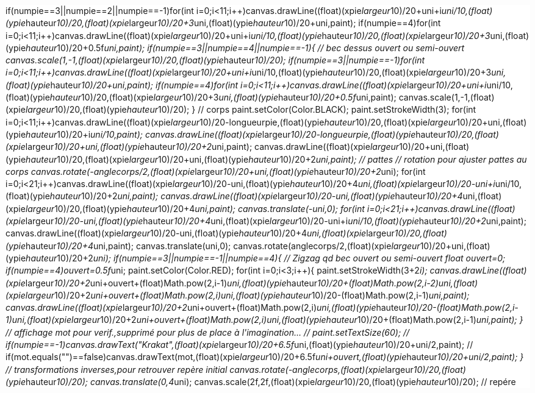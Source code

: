 if(numpie==3||numpie==2||numpie==-1)for(int i=0;i<11;i++)canvas.drawLine((float)(xpie*largeur*10)/20+uni+i*uni/10,(float)(ypie*hauteur*10)/20,(float)(xpie*largeur*10)/20+3*uni,(float)(ypie*hauteur*10)/20+uni,paint); 
if(numpie==4)for(int i=0;i<11;i++)canvas.drawLine((float)(xpie*largeur*10)/20+uni+i*uni/10,(float)(ypie*hauteur*10)/20,(float)(xpie*largeur*10)/20+3*uni,(float)(ypie*hauteur*10)/20+0.5f*uni,paint);
if(numpie==3||numpie==4||numpie==-1){
// bec dessus ouvert ou semi-ouvert 
canvas.scale(1,-1,(float)(xpie*largeur*10)/20,(float)(ypie*hauteur*10)/20);
if(numpie==3||numpie==-1)for(int i=0;i<11;i++)canvas.drawLine((float)(xpie*largeur*10)/20+uni+i*uni/10,(float)(ypie*hauteur*10)/20,(float)(xpie*largeur*10)/20+3*uni,(float)(ypie*hauteur*10)/20+uni,paint);
if(numpie==4)for(int i=0;i<11;i++)canvas.drawLine((float)(xpie*largeur*10)/20+uni+i*uni/10,(float)(ypie*hauteur*10)/20,(float)(xpie*largeur*10)/20+3*uni,(float)(ypie*hauteur*10)/20+0.5f*uni,paint);
canvas.scale(1,-1,(float)(xpie*largeur*10)/20,(float)(ypie*hauteur*10)/20);
}
// corps 
paint.setColor(Color.BLACK);
paint.setStrokeWidth(3);
for(int i=0;i<11;i++)canvas.drawLine((float)(xpie*largeur*10)/20-longueurpie,(float)(ypie*hauteur*10)/20,(float)(xpie*largeur*10)/20+uni,(float)(ypie*hauteur*10)/20+i*uni/10,paint);
canvas.drawLine((float)(xpie*largeur*10)/20-longueurpie,(float)(ypie*hauteur*10)/20,(float)(xpie*largeur*10)/20+uni,(float)(ypie*hauteur*10)/20+2*uni,paint);
canvas.drawLine((float)(xpie*largeur*10)/20+uni,(float)(ypie*hauteur*10)/20,(float)(xpie*largeur*10)/20+uni,(float)(ypie*hauteur*10)/20+2*uni,paint);
// pattes
// rotation pour ajuster pattes au corps
canvas.rotate(-anglecorps/2,(float)(xpie*largeur*10)/20+uni,(float)(ypie*hauteur*10)/20+2*uni);
for(int i=0;i<21;i++)canvas.drawLine((float)(xpie*largeur*10)/20-uni,(float)(ypie*hauteur*10)/20+4*uni,(float)(xpie*largeur*10)/20-uni+i*uni/10,(float)(ypie*hauteur*10)/20+2*uni,paint);
canvas.drawLine((float)(xpie*largeur*10)/20-uni,(float)(ypie*hauteur*10)/20+4*uni,(float)(xpie*largeur*10)/20,(float)(ypie*hauteur*10)/20+4*uni,paint);
canvas.translate(-uni,0);
for(int i=0;i<21;i++)canvas.drawLine((float)(xpie*largeur*10)/20-uni,(float)(ypie*hauteur*10)/20+4*uni,(float)(xpie*largeur*10)/20-uni+i*uni/10,(float)(ypie*hauteur*10)/20+2*uni,paint);
canvas.drawLine((float)(xpie*largeur*10)/20-uni,(float)(ypie*hauteur*10)/20+4*uni,(float)(xpie*largeur*10)/20,(float)(ypie*hauteur*10)/20+4*uni,paint);
canvas.translate(uni,0);
canvas.rotate(anglecorps/2,(float)(xpie*largeur*10)/20+uni,(float)(ypie*hauteur*10)/20+2*uni);
if(numpie==3||numpie==-1||numpie==4){
// Zigzag qd bec ouvert ou semi-ouvert
float ouvert=0;
if(numpie==4)ouvert=0.5f*uni;
paint.setColor(Color.RED);
for(int i=0;i<3;i++){
paint.setStrokeWidth(3+2*i);
canvas.drawLine((float)(xpie*largeur*10)/20+2*uni+ouvert+(float)Math.pow(2,i-1)*uni,(float)(ypie*hauteur*10)/20+(float)Math.pow(2,i-2)*uni,(float)(xpie*largeur*10)/20+2*uni+ouvert+(float)Math.pow(2,i)*uni,(float)(ypie*hauteur*10)/20-(float)Math.pow(2,i-1)*uni,paint);
canvas.drawLine((float)(xpie*largeur*10)/20+2*uni+ouvert+(float)Math.pow(2,i)*uni,(float)(ypie*hauteur*10)/20-(float)Math.pow(2,i-1)*uni,(float)(xpie*largeur*10)/20+2*uni+ouvert+(float)Math.pow(2,i)*uni,(float)(ypie*hauteur*10)/20+(float)Math.pow(2,i-1)*uni,paint);
}
// affichage mot pour verif.,supprimé pour plus de place à l'imagination... 
// paint.setTextSize(60);
// if(numpie==-1)canvas.drawText("Krakat",(float)(xpie*largeur*10)/20+6.5f*uni,(float)(ypie*hauteur*10)/20+uni/2,paint);
// if(mot.equals("")==false)canvas.drawText(mot,(float)(xpie*largeur*10)/20+6.5f*uni+ouvert,(float)(ypie*hauteur*10)/20+uni/2,paint);
}
// transformations inverses,pour retrouver repère initial
canvas.rotate(-anglecorps,(float)(xpie*largeur*10)/20,(float)(ypie*hauteur*10)/20);
canvas.translate(0,4*uni);
canvas.scale(2f,2f,(float)(xpie*largeur*10)/20,(float)(ypie*hauteur*10)/20); 
// repére